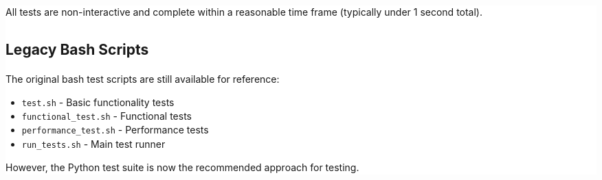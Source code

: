 All tests are non-interactive and complete within a reasonable time frame (typically under 1 second total).

## Legacy Bash Scripts

The original bash test scripts are still available for reference:
- `test.sh` - Basic functionality tests
- `functional_test.sh` - Functional tests  
- `performance_test.sh` - Performance tests
- `run_tests.sh` - Main test runner

However, the Python test suite is now the recommended approach for testing.
